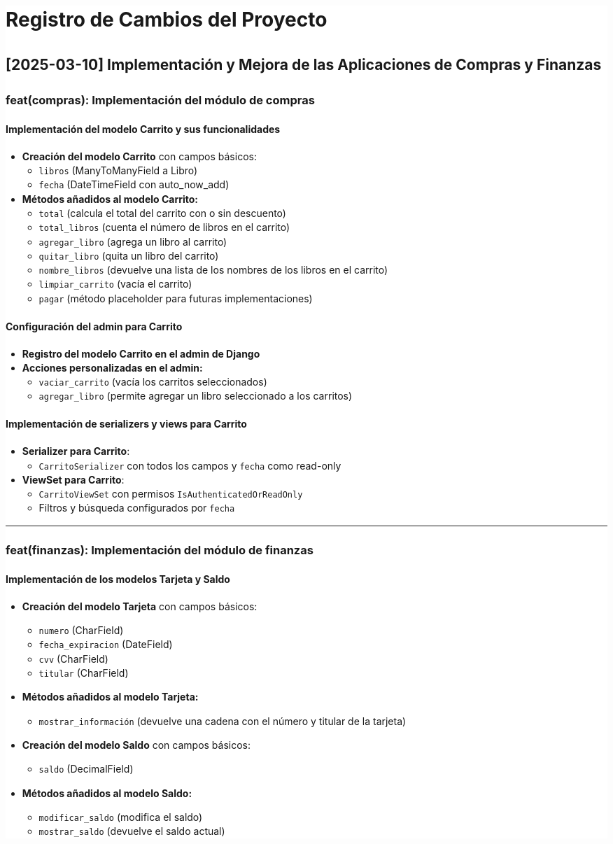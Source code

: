 # Registro de Cambios del Proyecto

## [2025-03-10] Implementación y Mejora de las Aplicaciones de Compras y Finanzas

### feat(compras): Implementación del módulo de compras

#### Implementación del modelo Carrito y sus funcionalidades
- **Creación del modelo Carrito** con campos básicos:
  - `libros` (ManyToManyField a Libro)
  - `fecha` (DateTimeField con auto_now_add)
- **Métodos añadidos al modelo Carrito:**
  - `total` (calcula el total del carrito con o sin descuento)
  - `total_libros` (cuenta el número de libros en el carrito)
  - `agregar_libro` (agrega un libro al carrito)
  - `quitar_libro` (quita un libro del carrito)
  - `nombre_libros` (devuelve una lista de los nombres de los libros en el carrito)
  - `limpiar_carrito` (vacía el carrito)
  - `pagar` (método placeholder para futuras implementaciones)

#### Configuración del admin para Carrito
- **Registro del modelo Carrito en el admin de Django**
- **Acciones personalizadas en el admin:**
  - `vaciar_carrito` (vacía los carritos seleccionados)
  - `agregar_libro` (permite agregar un libro seleccionado a los carritos)

#### Implementación de serializers y views para Carrito
- **Serializer para Carrito**:
  - `CarritoSerializer` con todos los campos y `fecha` como read-only
- **ViewSet para Carrito**:
  - `CarritoViewSet` con permisos `IsAuthenticatedOrReadOnly`
  - Filtros y búsqueda configurados por `fecha`

---

### feat(finanzas): Implementación del módulo de finanzas

#### Implementación de los modelos Tarjeta y Saldo
- **Creación del modelo Tarjeta** con campos básicos:
  - `numero` (CharField)
  - `fecha_expiracion` (DateField)
  - `cvv` (CharField)
  - `titular` (CharField)
- **Métodos añadidos al modelo Tarjeta:**
  - `mostrar_información` (devuelve una cadena con el número y titular de la tarjeta)

- **Creación del modelo Saldo** con campos básicos:
  - `saldo` (DecimalField)
- **Métodos añadidos al modelo Saldo:**
  - `modificar_saldo` (modifica el saldo)
  - `mostrar_saldo` (devuelve el saldo actual)
